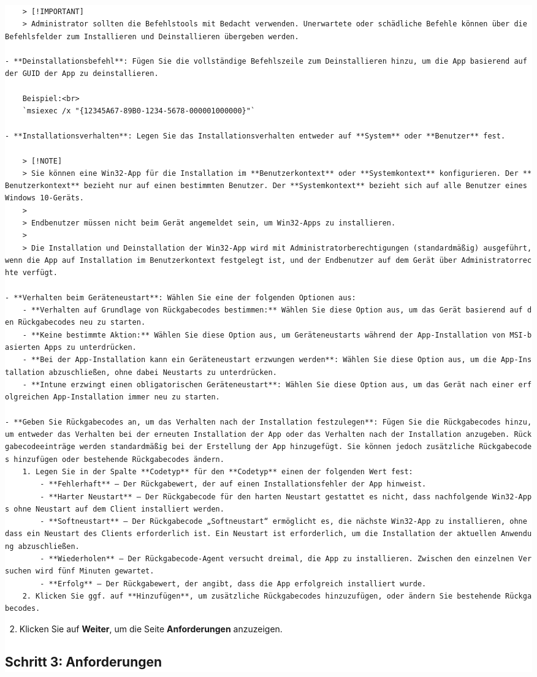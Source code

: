         > [!IMPORTANT]
        > Administrator sollten die Befehlstools mit Bedacht verwenden. Unerwartete oder schädliche Befehle können über die Befehlsfelder zum Installieren und Deinstallieren übergeben werden.

    - **Deinstallationsbefehl**: Fügen Sie die vollständige Befehlszeile zum Deinstallieren hinzu, um die App basierend auf der GUID der App zu deinstallieren. 

        Beispiel:<br>
        `msiexec /x "{12345A67-89B0-1234-5678-000001000000}"`

    - **Installationsverhalten**: Legen Sie das Installationsverhalten entweder auf **System** oder **Benutzer** fest.

        > [!NOTE]
        > Sie können eine Win32-App für die Installation im **Benutzerkontext** oder **Systemkontext** konfigurieren. Der **Benutzerkontext** bezieht nur auf einen bestimmten Benutzer. Der **Systemkontext** bezieht sich auf alle Benutzer eines Windows 10-Geräts.
        >
        > Endbenutzer müssen nicht beim Gerät angemeldet sein, um Win32-Apps zu installieren.
        > 
        > Die Installation und Deinstallation der Win32-App wird mit Administratorberechtigungen (standardmäßig) ausgeführt, wenn die App auf Installation im Benutzerkontext festgelegt ist, und der Endbenutzer auf dem Gerät über Administratorrechte verfügt.
    
    - **Verhalten beim Geräteneustart**: Wählen Sie eine der folgenden Optionen aus:
        - **Verhalten auf Grundlage von Rückgabecodes bestimmen:** Wählen Sie diese Option aus, um das Gerät basierend auf den Rückgabecodes neu zu starten.
        - **Keine bestimmte Aktion:** Wählen Sie diese Option aus, um Geräteneustarts während der App-Installation von MSI-basierten Apps zu unterdrücken.
        - **Bei der App-Installation kann ein Geräteneustart erzwungen werden**: Wählen Sie diese Option aus, um die App-Installation abzuschließen, ohne dabei Neustarts zu unterdrücken.
        - **Intune erzwingt einen obligatorischen Geräteneustart**: Wählen Sie diese Option aus, um das Gerät nach einer erfolgreichen App-Installation immer neu zu starten.

    - **Geben Sie Rückgabecodes an, um das Verhalten nach der Installation festzulegen**: Fügen Sie die Rückgabecodes hinzu, um entweder das Verhalten bei der erneuten Installation der App oder das Verhalten nach der Installation anzugeben. Rückgabecodeeinträge werden standardmäßig bei der Erstellung der App hinzugefügt. Sie können jedoch zusätzliche Rückgabecodes hinzufügen oder bestehende Rückgabecodes ändern.
        1. Legen Sie in der Spalte **Codetyp** für den **Codetyp** einen der folgenden Wert fest:
            - **Fehlerhaft** – Der Rückgabewert, der auf einen Installationsfehler der App hinweist.
            - **Harter Neustart** – Der Rückgabecode für den harten Neustart gestattet es nicht, dass nachfolgende Win32-Apps ohne Neustart auf dem Client installiert werden. 
            - **Softneustart** – Der Rückgabecode „Softneustart“ ermöglicht es, die nächste Win32-App zu installieren, ohne dass ein Neustart des Clients erforderlich ist. Ein Neustart ist erforderlich, um die Installation der aktuellen Anwendung abzuschließen.
            - **Wiederholen** – Der Rückgabecode-Agent versucht dreimal, die App zu installieren. Zwischen den einzelnen Versuchen wird fünf Minuten gewartet. 
            - **Erfolg** – Der Rückgabewert, der angibt, dass die App erfolgreich installiert wurde.
        2. Klicken Sie ggf. auf **Hinzufügen**, um zusätzliche Rückgabecodes hinzuzufügen, oder ändern Sie bestehende Rückgabecodes.
2. Klicken Sie auf **Weiter**, um die Seite **Anforderungen** anzuzeigen.        

## <a name="step-3-requirements"></a>Schritt 3: Anforderungen
